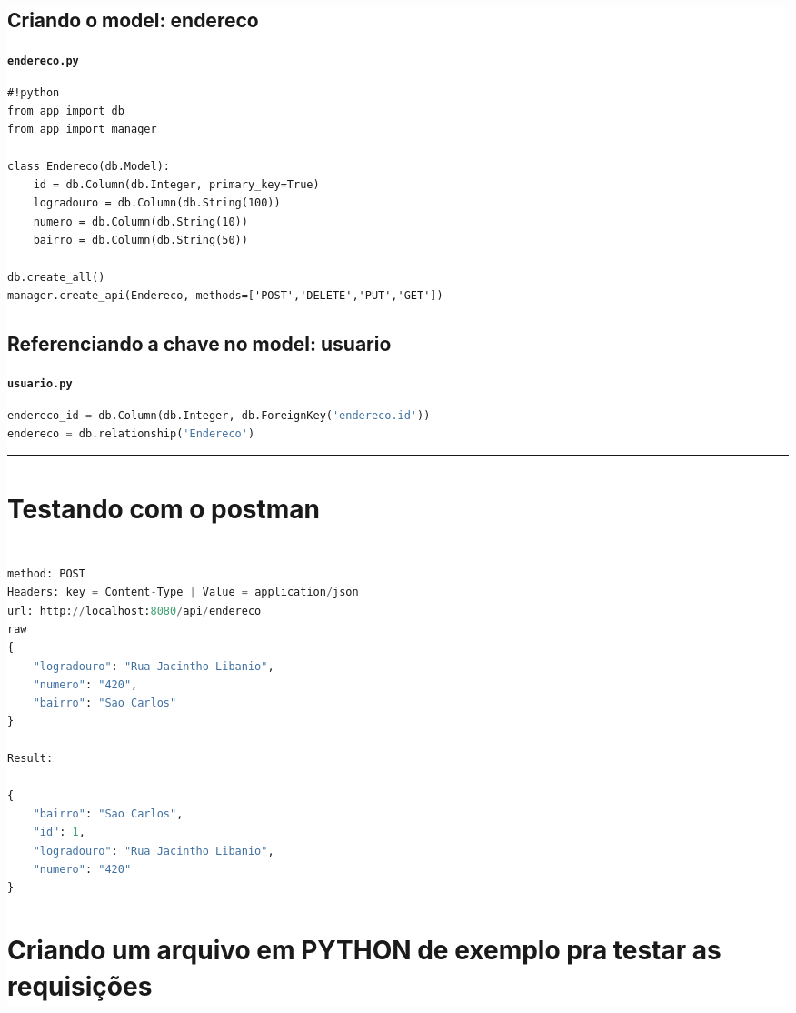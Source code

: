 ## Criando o model: endereco

**`endereco.py`**

    #!python
    from app import db
    from app import manager

    class Endereco(db.Model):
        id = db.Column(db.Integer, primary_key=True)
        logradouro = db.Column(db.String(100))
        numero = db.Column(db.String(10))
        bairro = db.Column(db.String(50))

    db.create_all()
    manager.create_api(Endereco, methods=['POST','DELETE','PUT','GET'])

## Referenciando a chave no model: usuario

**`usuario.py`**

  ``` python
  endereco_id = db.Column(db.Integer, db.ForeignKey('endereco.id'))
  endereco = db.relationship('Endereco')
  ```

***

# Testando com o postman

```python

method: POST
Headers: key = Content-Type | Value = application/json
url: http://localhost:8080/api/endereco
raw
{
	"logradouro": "Rua Jacintho Libanio",
	"numero": "420",
	"bairro": "Sao Carlos"
}

Result:

{
    "bairro": "Sao Carlos",
    "id": 1,
    "logradouro": "Rua Jacintho Libanio",
    "numero": "420"
}
```

# Criando um arquivo em PYTHON de exemplo pra testar as requisições
